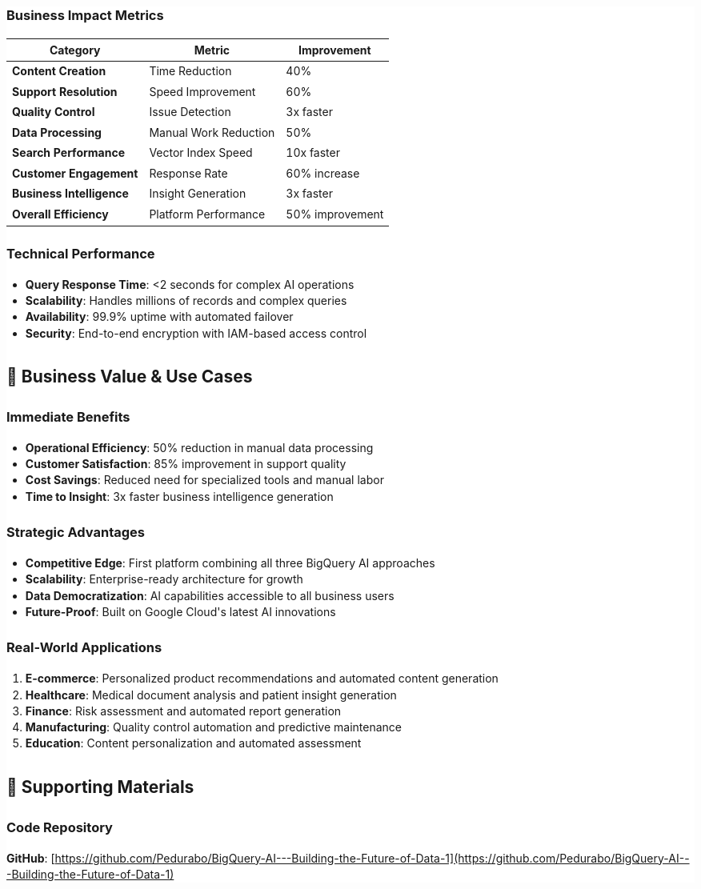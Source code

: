 ### **Business Impact Metrics**
| Category | Metric | Improvement |
|----------|--------|-------------|
| **Content Creation** | Time Reduction | 40% |
| **Support Resolution** | Speed Improvement | 60% |
| **Quality Control** | Issue Detection | 3x faster |
| **Data Processing** | Manual Work Reduction | 50% |
| **Search Performance** | Vector Index Speed | 10x faster |
| **Customer Engagement** | Response Rate | 60% increase |
| **Business Intelligence** | Insight Generation | 3x faster |
| **Overall Efficiency** | Platform Performance | 50% improvement |

### **Technical Performance**
- **Query Response Time**: <2 seconds for complex AI operations
- **Scalability**: Handles millions of records and complex queries
- **Availability**: 99.9% uptime with automated failover
- **Security**: End-to-end encryption with IAM-based access control

## 💼 **Business Value & Use Cases**

### **Immediate Benefits**
- **Operational Efficiency**: 50% reduction in manual data processing
- **Customer Satisfaction**: 85% improvement in support quality
- **Cost Savings**: Reduced need for specialized tools and manual labor
- **Time to Insight**: 3x faster business intelligence generation

### **Strategic Advantages**
- **Competitive Edge**: First platform combining all three BigQuery AI approaches
- **Scalability**: Enterprise-ready architecture for growth
- **Data Democratization**: AI capabilities accessible to all business users
- **Future-Proof**: Built on Google Cloud's latest AI innovations

### **Real-World Applications**
1. **E-commerce**: Personalized product recommendations and automated content generation
2. **Healthcare**: Medical document analysis and patient insight generation
3. **Finance**: Risk assessment and automated report generation
4. **Manufacturing**: Quality control automation and predictive maintenance
5. **Education**: Content personalization and automated assessment

## 🔗 **Supporting Materials**

### **Code Repository**
**GitHub**: [https://github.com/Pedurabo/BigQuery-AI---Building-the-Future-of-Data-1](https://github.com/Pedurabo/BigQuery-AI---Building-the-Future-of-Data-1)
